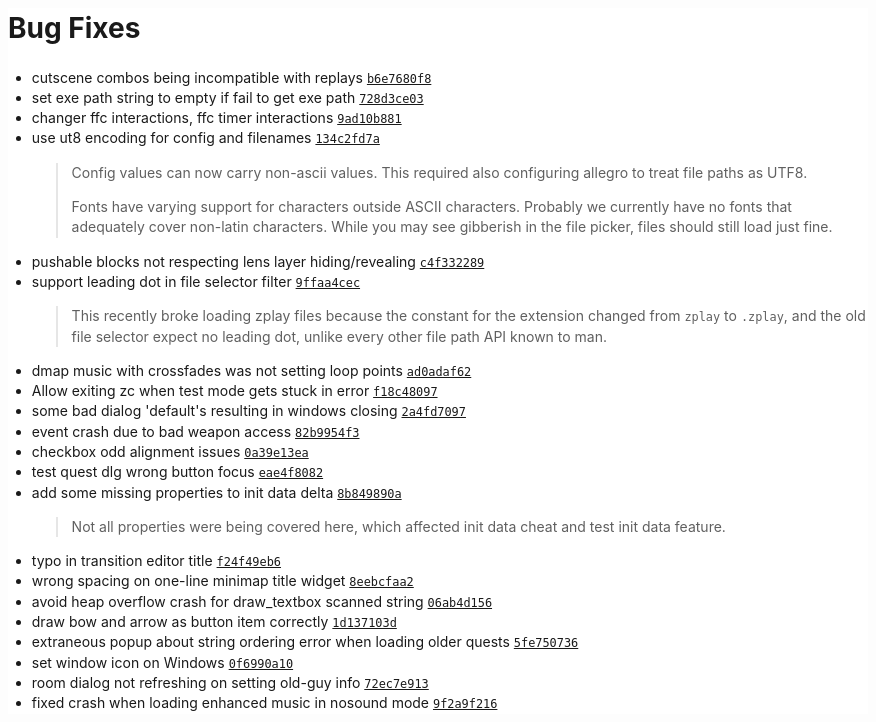 # Bug Fixes

- cutscene combos being incompatible with replays [`b6e7680f8`](https://github.com/ArmageddonGames/ZQuestClassic/commit/b6e7680f84ca8d8c359c6873ebb0bac9198c79d8)
- set exe path string to empty if fail to get exe path [`728d3ce03`](https://github.com/ArmageddonGames/ZQuestClassic/commit/728d3ce0340597bf149a7cc0627e20ffef351bcc)
- changer ffc interactions, ffc timer interactions [`9ad10b881`](https://github.com/ArmageddonGames/ZQuestClassic/commit/9ad10b881eb2dec72eba74a9b13255765b21ea8b)
- use ut8 encoding for config and filenames [`134c2fd7a`](https://github.com/ArmageddonGames/ZQuestClassic/commit/134c2fd7af4d70c857f8026cd942e84b7a8bb5cd)
   &nbsp;
   >Config values can now carry non-ascii values. This required also configuring allegro to treat file paths as UTF8.  
   >
   >Fonts have varying support for characters outside ASCII characters. Probably we currently have no fonts that adequately cover non-latin characters. While you may see gibberish in the file picker, files should still load just fine. 
   >
- pushable blocks not respecting lens layer hiding/revealing [`c4f332289`](https://github.com/ArmageddonGames/ZQuestClassic/commit/c4f332289166ce3aed100063a930cdc5c5c05ec9)
- support leading dot in file selector filter [`9ffaa4cec`](https://github.com/ArmageddonGames/ZQuestClassic/commit/9ffaa4cecf07fec79b1b5a5a2c6a16b019b89350)
   &nbsp;
   >This recently broke loading zplay files because the constant for the extension changed from `zplay` to `.zplay`, and the old file selector expect no leading dot, unlike every other file path API known to man. 
   >
- dmap music with crossfades was not setting loop points [`ad0adaf62`](https://github.com/ArmageddonGames/ZQuestClassic/commit/ad0adaf62e9bd9a9caaccc8eaf66a7420c4c0faf)
- Allow exiting zc when test mode gets stuck in error [`f18c48097`](https://github.com/ArmageddonGames/ZQuestClassic/commit/f18c480973f580ae1cd942880690105a020d467c)
- some bad dialog 'default's resulting in windows closing [`2a4fd7097`](https://github.com/ArmageddonGames/ZQuestClassic/commit/2a4fd709738096dc9af121271d50a05f007f76b7)
- event crash due to bad weapon access [`82b9954f3`](https://github.com/ArmageddonGames/ZQuestClassic/commit/82b9954f334727344db5a38f5d6aff2669a756a3)
- checkbox odd alignment issues [`0a39e13ea`](https://github.com/ArmageddonGames/ZQuestClassic/commit/0a39e13ea40d9b1a1df3864e5238e517c152315f)
- test quest dlg wrong button focus [`eae4f8082`](https://github.com/ArmageddonGames/ZQuestClassic/commit/eae4f8082ed54dae9eaf9079e705760be9c2a372)
- add some missing properties to init data delta [`8b849890a`](https://github.com/ArmageddonGames/ZQuestClassic/commit/8b849890acf15e369d2f2956b93dd8abc83aad0a)
   &nbsp;
   >Not all properties were being covered here, which affected init data cheat and test init data feature. 
   >
- typo in transition editor title [`f24f49eb6`](https://github.com/ArmageddonGames/ZQuestClassic/commit/f24f49eb60b400b69be61d4a5bfb6363c1145179)
- wrong spacing on one-line minimap title widget [`8eebcfaa2`](https://github.com/ArmageddonGames/ZQuestClassic/commit/8eebcfaa23844a7d59fe185d443e8672e7a8ce39)
- avoid heap overflow crash for draw_textbox scanned string [`06ab4d156`](https://github.com/ArmageddonGames/ZQuestClassic/commit/06ab4d1567e24a6d1f971e7d0198c37d77e173e2)
- draw bow and arrow as button item correctly [`1d137103d`](https://github.com/ArmageddonGames/ZQuestClassic/commit/1d137103d04befa9e472ed8a9d47aead3ad39d86)
- extraneous popup about string ordering error when loading older quests [`5fe750736`](https://github.com/ArmageddonGames/ZQuestClassic/commit/5fe750736ef168d00b7e66a5bd2e88722e50a354)
- set window icon on Windows [`0f6990a10`](https://github.com/ArmageddonGames/ZQuestClassic/commit/0f6990a106c5205239bd1dc9382b0fc821d1833b)
- room dialog not refreshing on setting old-guy info [`72ec7e913`](https://github.com/ArmageddonGames/ZQuestClassic/commit/72ec7e913e976a54db4475d2967907ebac7bf4cf)
- fixed crash when loading enhanced music in nosound mode [`9f2a9f216`](https://github.com/ArmageddonGames/ZQuestClassic/commit/9f2a9f216d1b258fad30b1af7b3fda55c778b423)